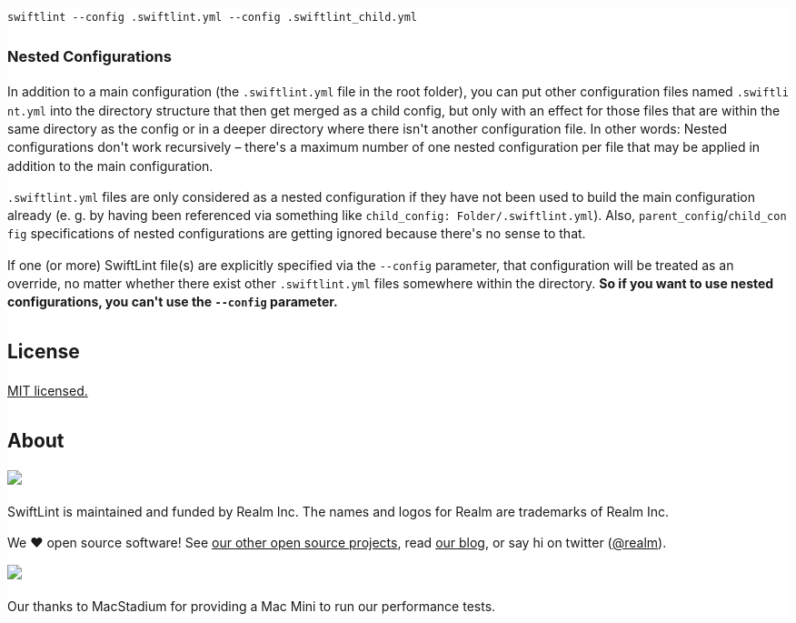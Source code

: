 `swiftlint --config .swiftlint.yml --config .swiftlint_child.yml`

### Nested Configurations

In addition to a main configuration (the `.swiftlint.yml` file in the root
folder), you can put other configuration files named `.swiftlint.yml` into the
directory structure that then get merged as a child config, but only with an
effect for those files that are within the same directory as the config or in a
deeper directory where there isn't another configuration file. In other words:
Nested configurations don't work recursively – there's a maximum number of one
nested configuration per file that may be applied in addition to the main
configuration.

`.swiftlint.yml` files are only considered as a nested configuration if they
have not been used to build the main configuration already (e. g. by having
been referenced via something like `child_config: Folder/.swiftlint.yml`).
Also, `parent_config`/`child_config` specifications of nested configurations
are getting ignored because there's no sense to that.

If one (or more) SwiftLint file(s) are explicitly specified via the `--config`
parameter, that configuration will be treated as an override, no matter whether
there exist other `.swiftlint.yml` files somewhere within the directory.
**So if you want to use nested configurations, you can't use the `--config`
parameter.**

## License

[MIT licensed.](https://github.com/realm/SwiftLint/blob/main/LICENSE)

## About

<img src="https://raw.githubusercontent.com/realm/SwiftLint/main/assets/realm.png" width="184" />

SwiftLint is maintained and funded by Realm Inc. The names and logos for
Realm are trademarks of Realm Inc.

We :heart: open source software!
See [our other open source projects](https://github.com/realm),
read [our blog](https://realm.io/news), or say hi on twitter
([@realm](https://twitter.com/realm)).

<img src="https://raw.githubusercontent.com/realm/SwiftLint/main/assets/macstadium.png" width="184" />

Our thanks to MacStadium for providing a Mac Mini to run our performance
tests.
